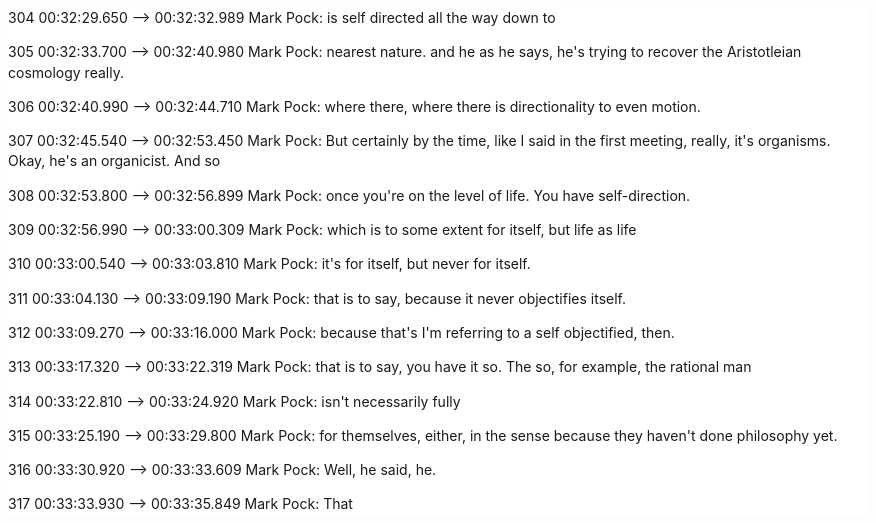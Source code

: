 304
00:32:29.650 --> 00:32:32.989
Mark Pock: is self directed all the way down to

305
00:32:33.700 --> 00:32:40.980
Mark Pock: nearest nature. and he as he says, he's trying to recover the Aristotleian cosmology really.

306
00:32:40.990 --> 00:32:44.710
Mark Pock: where there, where there is directionality to even motion.

307
00:32:45.540 --> 00:32:53.450
Mark Pock: But certainly by the time, like I said in the first meeting, really, it's organisms. Okay, he's an organicist. And so

308
00:32:53.800 --> 00:32:56.899
Mark Pock: once you're on the level of life. You have self-direction.

309
00:32:56.990 --> 00:33:00.309
Mark Pock: which is to some extent for itself, but life as life

310
00:33:00.540 --> 00:33:03.810
Mark Pock: it's for itself, but never for itself.

311
00:33:04.130 --> 00:33:09.190
Mark Pock: that is to say, because it never objectifies itself.

312
00:33:09.270 --> 00:33:16.000
Mark Pock: because that's I'm referring to a self objectified, then.

313
00:33:17.320 --> 00:33:22.319
Mark Pock: that is to say, you have it so. The so, for example, the rational man

314
00:33:22.810 --> 00:33:24.920
Mark Pock: isn't necessarily fully

315
00:33:25.190 --> 00:33:29.800
Mark Pock: for themselves, either, in the sense because they haven't done philosophy yet.

316
00:33:30.920 --> 00:33:33.609
Mark Pock: Well, he said, he.

317
00:33:33.930 --> 00:33:35.849
Mark Pock: That
